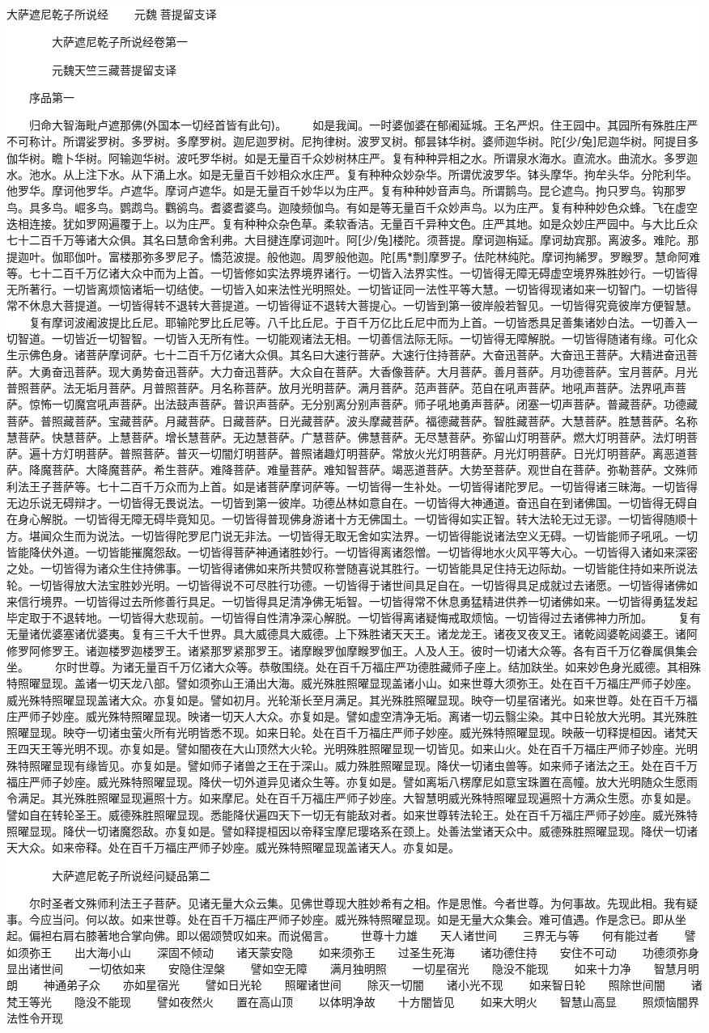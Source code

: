   大萨遮尼乾子所说经
　　元魏 菩提留支译




　　　　大萨遮尼乾子所说经卷第一

　　　　元魏天竺三藏菩提留支译

　　序品第一

　　归命大智海毗卢遮那佛(外国本一切经首皆有此句)。
　　如是我闻。一时婆伽婆在郁阇延城。王名严炽。住王园中。其园所有殊胜庄严不可称计。所谓娑罗树。多罗树。多摩罗树。迦尼迦罗树。尼拘律树。波罗叉树。郁昙钵华树。婆师迦华树。陀[少/兔]尼迦华树。阿提目多伽华树。瞻卜华树。阿输迦华树。波吒罗华树。如是无量百千众妙树林庄严。复有种种异相之水。所谓泉水海水。直流水。曲流水。多罗迦水。池水。从上注下水。从下涌上水。如是无量百千妙相众水庄严。复有种种众妙杂华。所谓优波罗华。钵头摩华。拘牟头华。分陀利华。他罗华。摩诃他罗华。卢遮华。摩诃卢遮华。如是无量百千妙华以为庄严。复有种种妙音声鸟。所谓鹅鸟。昆仑遮鸟。拘只罗鸟。钩那罗鸟。具多鸟。崛多鸟。鹦鹉鸟。鸜鹆鸟。耆婆耆婆鸟。迦陵频伽鸟。有如是等无量百千众妙声鸟。以为庄严。复有种种妙色众蜂。飞在虚空迭相连接。犹如罗网遍覆于上。以为庄严。复有种种众杂色草。柔软香洁。无量百千异种文色。庄严其地。如是众妙庄严园中。与大比丘众七十二百千万等诸大众俱。其名曰慧命舍利弗。大目揵连摩诃迦叶。阿[少/兔]楼陀。须菩提。摩诃迦栴延。摩诃劫宾那。离波多。难陀。那提迦叶。伽耶伽叶。富楼那弥多罗尼子。憍范波提。般他迦。周罗般他迦。陀[馬*剽]摩罗子。佉陀林纯陀。摩诃拘絺罗。罗睺罗。慧命阿难等。七十二百千万亿诸大众中而为上首。一切皆修如实法界境界诸行。一切皆入法界实性。一切皆得无障无碍虚空境界殊胜妙行。一切皆得无所著行。一切皆离烦恼诸垢一切结使。一切皆入如来法性光明照处。一切皆证同一法性平等大慧。一切皆得现诸如来一切智门。一切皆得常不休息大菩提道。一切皆得转不退转大菩提道。一切皆得证不退转大菩提心。一切皆到第一彼岸般若智见。一切皆得究竟彼岸方便智慧。
　　复有摩诃波阇波提比丘尼。耶输陀罗比丘尼等。八千比丘尼。于百千万亿比丘尼中而为上首。一切皆悉具足善集诸妙白法。一切善入一切智道。一切皆近一切智智。一切皆入无所有性。一切能观诸法无相。一切善信法际无际。一切皆得无障解脱。一切皆得随诸有缘。可化众生示佛色身。诸菩萨摩诃萨。七十二百千万亿诸大众俱。其名曰大速行菩萨。大速行住持菩萨。大奋迅菩萨。大奋迅王菩萨。大精进奋迅菩萨。大勇奋迅菩萨。现大勇势奋迅菩萨。大力奋迅菩萨。大众自在菩萨。大香像菩萨。大月菩萨。善月菩萨。月功德菩萨。宝月菩萨。月光普照菩萨。法无垢月菩萨。月普照菩萨。月名称菩萨。放月光明菩萨。满月菩萨。范声菩萨。范自在吼声菩萨。地吼声菩萨。法界吼声菩萨。惊怖一切魔宫吼声菩萨。出法鼓声菩萨。普识声菩萨。无分别离分别声菩萨。师子吼地勇声菩萨。闭塞一切声菩萨。普藏菩萨。功德藏菩萨。普照藏菩萨。宝藏菩萨。月藏菩萨。日藏菩萨。日光藏菩萨。波头摩藏菩萨。福德藏菩萨。智胜藏菩萨。大慧菩萨。胜慧菩萨。名称慧菩萨。快慧菩萨。上慧菩萨。增长慧菩萨。无边慧菩萨。广慧菩萨。佛慧菩萨。无尽慧菩萨。弥留山灯明菩萨。燃大灯明菩萨。法灯明菩萨。遍十方灯明菩萨。普照菩萨。普灭一切闇灯明菩萨。普照诸趣灯明菩萨。常放火光灯明菩萨。月光灯明菩萨。日光灯明菩萨。离恶道菩萨。降魔菩萨。大降魔菩萨。希生菩萨。难降菩萨。难量菩萨。难知智菩萨。竭恶道菩萨。大势至菩萨。观世自在菩萨。弥勒菩萨。文殊师利法王子菩萨等。七十二百千万众而为上首。如是诸菩萨摩诃萨等。一切皆得一生补处。一切皆得诸陀罗尼。一切皆得诸三昧海。一切皆得无边乐说无碍辩才。一切皆得无畏说法。一切皆到第一彼岸。功德丛林如意自在。一切皆得大神通道。奋迅自在到诸佛国。一切皆得无碍自在身心解脱。一切皆得无障无碍毕竟知见。一切皆得普现佛身游诸十方无佛国土。一切皆得如实正智。转大法轮无过无谬。一切皆得随顺十方。堪闻众生而为说法。一切皆得陀罗尼门说无非法。一切皆得无取无舍如实法界。一切皆得能说诸法空义无碍。一切皆能师子吼吼。一切皆能降伏外道。一切皆能摧魔怨敌。一切皆得菩萨神通诸胜妙行。一切皆得离诸怨憎。一切皆得地水火风平等大心。一切皆得入诸如来深密之处。一切皆得为诸众生住持佛事。一切皆得诸佛如来所共赞叹称誉随喜说其胜行。一切皆能具足住持无边际劫。一切皆能住持如来所说法轮。一切皆得放大法宝胜妙光明。一切皆得说不可尽胜行功德。一切皆得于诸世间具足自在。一切皆得具足成就过去诸愿。一切皆得诸佛如来信行境界。一切皆得过去所修善行具足。一切皆得具足清净佛无垢智。一切皆得常不休息勇猛精进供养一切诸佛如来。一切皆得勇猛发起毕定取于不退转地。一切皆得大悲现前。一切皆得自性清净深心解脱。一切皆得离诸疑悔戒取烦恼。一切皆得过去诸佛神力所加。
　　复有无量诸优婆塞诸优婆夷。复有三千大千世界。具大威德具大威德。上下殊胜诸天天王。诸龙龙王。诸夜叉夜叉王。诸乾闼婆乾闼婆王。诸阿修罗阿修罗王。诸迦楼罗迦楼罗王。诸紧那罗紧那罗王。诸摩睺罗伽摩睺罗伽王。人及人王。彼时一切诸大众等。各有百千万亿眷属俱集会坐。
　　尔时世尊。为诸无量百千万亿诸大众等。恭敬围绕。处在百千万福庄严功德胜藏师子座上。结加趺坐。如来妙色身光威德。其相殊特照曜显现。盖诸一切天龙八部。譬如须弥山王涌出大海。威光殊胜照曜显现盖诸小山。如来世尊大须弥王。处在百千万福庄严师子妙座。威光殊特照曜显现盖诸大众。亦复如是。譬如初月。光轮渐长至月满足。其光殊胜照曜显现。映夺一切星宿诸光。如来世尊。处在百千万福庄严师子妙座。威光殊特照曜显现。映诸一切天人大众。亦复如是。譬如虚空清净无垢。离诸一切云翳尘染。其中日轮放大光明。其光殊胜照曜显现。映夺一切诸虫萤火所有光明皆悉不现。如来日轮。处在百千万福庄严师子妙座。威光殊特照曜显现。映蔽一切释提桓因。诸梵天王四天王等光明不现。亦复如是。譬如闇夜在大山顶然大火轮。光明殊胜照曜显现一切皆见。如来山火。处在百千万福庄严师子妙座。光明殊特照曜显现有缘皆见。亦复如是。譬如师子诸兽之王在于深山。威力殊胜照曜显现。降伏一切诸虫兽等。如来师子诸法之王。处在百千万福庄严师子妙座。威光殊特照曜显现。降伏一切外道异见诸众生等。亦复如是。譬如离垢八楞摩尼如意宝珠置在高幢。放大光明随众生愿雨令满足。其光殊胜照曜显现遍照十方。如来摩尼。处在百千万福庄严师子妙座。大智慧明威光殊特照曜显现遍照十方满众生愿。亦复如是。譬如自在转轮圣王。威德殊胜照曜显现。悉能降伏遍四天下一切无有能敌对者。如来世尊转法轮王。处在百千万福庄严师子妙座。威光殊特照曜显现。降伏一切诸魔怨敌。亦复如是。譬如释提桓因以帝释宝摩尼璎珞系在颈上。处善法堂诸天众中。威德殊胜照曜显现。降伏一切诸天大众。如来帝释。处在百千万福庄严师子妙座。威光殊特照曜显现盖诸天人。亦复如是。

　　　　大萨遮尼乾子所说经问疑品第二

　　尔时圣者文殊师利法王子菩萨。见诸无量大众云集。见佛世尊现大胜妙希有之相。作是思惟。今者世尊。为何事故。先现此相。我有疑事。今应当问。何以故。如来世尊。处在百千万福庄严师子妙座。威光殊特照曜显现。如是无量大众集会。难可值遇。作是念已。即从坐起。偏袒右肩右膝著地合掌向佛。即以偈颂赞叹如来。而说偈言。
　　世尊十力雄　　天人诸世间
　　三界无与等　　何有能过者
　　譬如须弥王　　出大海小山
　　深固不倾动　　诸天蒙安隐
　　如来须弥王　　过圣生死海
　　诸功德住持　　安住不可动
　　功德须弥身　　显出诸世间
　　一切依如来　　安隐住涅槃
　　譬如空无障　　满月独明照
　　一切星宿光　　隐没不能现
　　如来十力净　　智慧月明朗
　　神通弟子众　　亦如星宿光
　　譬如日光轮　　照曜诸世间
　　除灭一切闇　　诸小光不现
　　如来智日轮　　照除世间闇
　　诸梵王等光　　隐没不能现
　　譬如夜然火　　置在高山顶
　　以体明净故　　十方闇皆见
　　如来大明火　　智慧山高显
　　照烦恼闇界　　法性令开现